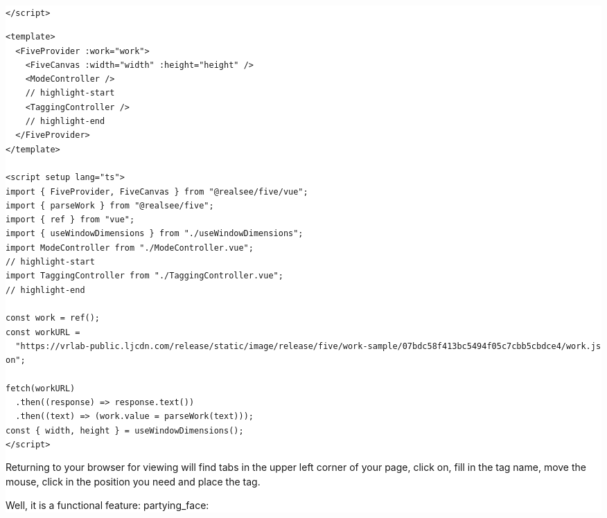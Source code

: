 ```vue title="src/5.taging/App.vue"
</script>
```

</TabItem>
<TabItem value="TypeScript" label="TypeScript">

```vue title="src/5.tagging/App.vue"
<template>
  <FiveProvider :work="work">
    <FiveCanvas :width="width" :height="height" />
    <ModeController />
    // highlight-start
    <TaggingController />
    // highlight-end
  </FiveProvider>
</template>

<script setup lang="ts">
import { FiveProvider, FiveCanvas } from "@realsee/five/vue";
import { parseWork } from "@realsee/five";
import { ref } from "vue";
import { useWindowDimensions } from "./useWindowDimensions";
import ModeController from "./ModeController.vue";
// highlight-start
import TaggingController from "./TaggingController.vue";
// highlight-end

const work = ref();
const workURL =
  "https://vrlab-public.ljcdn.com/release/static/image/release/five/work-sample/07bdc58f413bc5494f05c7cbb5cbdce4/work.json";

fetch(workURL)
  .then((response) => response.text())
  .then((text) => (work.value = parseWork(text)));
const { width, height } = useWindowDimensions();
</script>
```

</TabItem>
</Tabs>

Returning to your browser for viewing will find tabs in the upper left corner of your page, click on, fill in the tag name, move the mouse, click in the position you need and place the tag.

Well, it is a functional feature: partying_face:
